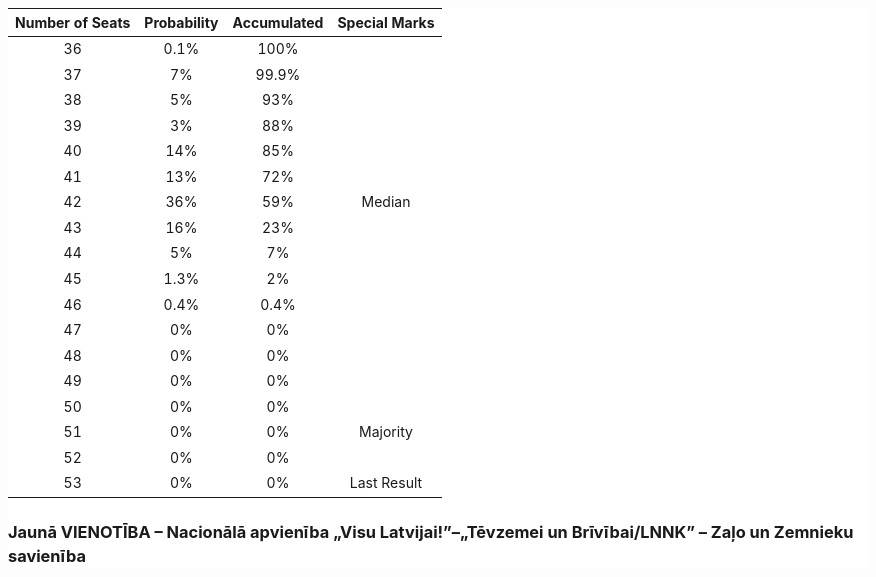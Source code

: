 | Number of Seats | Probability | Accumulated | Special Marks |
|:---------------:|:-----------:|:-----------:|:-------------:|
| 36 | 0.1% | 100% |  |
| 37 | 7% | 99.9% |  |
| 38 | 5% | 93% |  |
| 39 | 3% | 88% |  |
| 40 | 14% | 85% |  |
| 41 | 13% | 72% |  |
| 42 | 36% | 59% | Median |
| 43 | 16% | 23% |  |
| 44 | 5% | 7% |  |
| 45 | 1.3% | 2% |  |
| 46 | 0.4% | 0.4% |  |
| 47 | 0% | 0% |  |
| 48 | 0% | 0% |  |
| 49 | 0% | 0% |  |
| 50 | 0% | 0% |  |
| 51 | 0% | 0% | Majority |
| 52 | 0% | 0% |  |
| 53 | 0% | 0% | Last Result |

### Jaunā VIENOTĪBA – Nacionālā apvienība „Visu Latvijai!”–„Tēvzemei un Brīvībai/LNNK” – Zaļo un Zemnieku savienība
